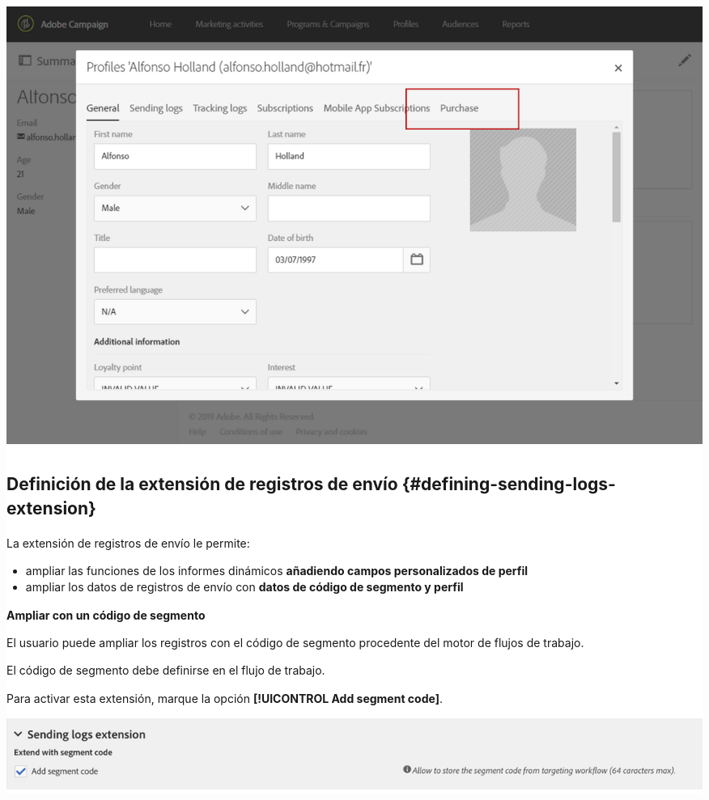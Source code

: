 ![](assets/custom_resource_link_to_profile.png)

## Definición de la extensión de registros de envío {#defining-sending-logs-extension}

La extensión de registros de envío le permite:

* ampliar las funciones de los informes dinámicos **añadiendo campos personalizados de perfil**
* ampliar los datos de registros de envío con **datos de código de segmento y perfil**

**Ampliar con un código de segmento**

El usuario puede ampliar los registros con el código de segmento procedente del motor de flujos de trabajo.

El código de segmento debe definirse en el flujo de trabajo.

Para activar esta extensión, marque la opción **[!UICONTROL Add segment code]**.

![](assets/sendinglogsextension_1.png)
